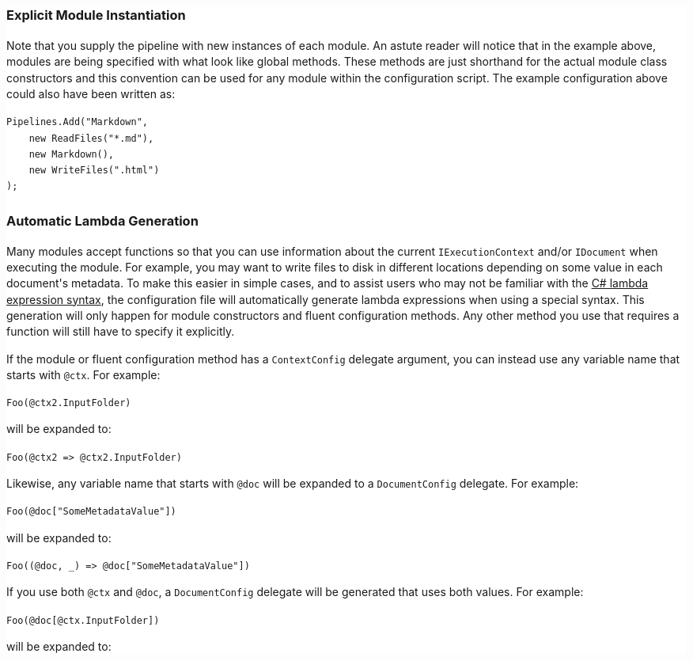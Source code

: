 ### Explicit Module Instantiation

Note that you supply the pipeline with new instances of each module. An astute reader will notice that in the example above, modules are being specified with what look like global methods. These methods are just shorthand for the actual module class constructors and this convention can be used for any module within the configuration script. The example configuration above could also have been written as:
```
Pipelines.Add("Markdown",
    new ReadFiles("*.md"),
    new Markdown(),
    new WriteFiles(".html")
);
```

### Automatic Lambda Generation

Many modules accept functions so that you can use information about the current `IExecutionContext` and/or `IDocument` when executing the module. For example, you may want to write files to disk in different locations depending on some value in each document's metadata. To make this easier in simple cases, and to assist users who may not be familiar with the [C# lambda expression syntax](https://msdn.microsoft.com/en-us/library/bb397687.aspx), the configuration file will automatically generate lambda expressions when using a special syntax. This generation will only happen for module constructors and fluent configuration methods. Any other method you use that requires a function will still have to specify it explicitly.

If the module or fluent configuration method has a `ContextConfig` delegate argument, you can instead use any variable name that starts with `@ctx`. For example:

```
Foo(@ctx2.InputFolder)
```
will be expanded to:

```
Foo(@ctx2 => @ctx2.InputFolder)
```

Likewise, any variable name that starts with `@doc` will be expanded to a `DocumentConfig` delegate. For example:

```
Foo(@doc["SomeMetadataValue"])
```
will be expanded to:

```
Foo((@doc, _) => @doc["SomeMetadataValue"])
```

If you use both `@ctx` and `@doc`, a `DocumentConfig` delegate will be generated that uses both values. For example:

```
Foo(@doc[@ctx.InputFolder])
```
will be expanded to:
